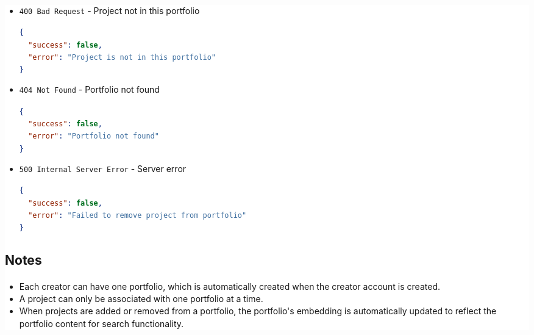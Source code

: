 
- `400 Bad Request` - Project not in this portfolio
  ```json
  {
    "success": false,
    "error": "Project is not in this portfolio"
  }
  ```

- `404 Not Found` - Portfolio not found
  ```json
  {
    "success": false,
    "error": "Portfolio not found"
  }
  ```

- `500 Internal Server Error` - Server error
  ```json
  {
    "success": false,
    "error": "Failed to remove project from portfolio"
  }
  ```

## Notes

- Each creator can have one portfolio, which is automatically created when the creator account is created.
- A project can only be associated with one portfolio at a time.
- When projects are added or removed from a portfolio, the portfolio's embedding is automatically updated to reflect the portfolio content for search functionality. 